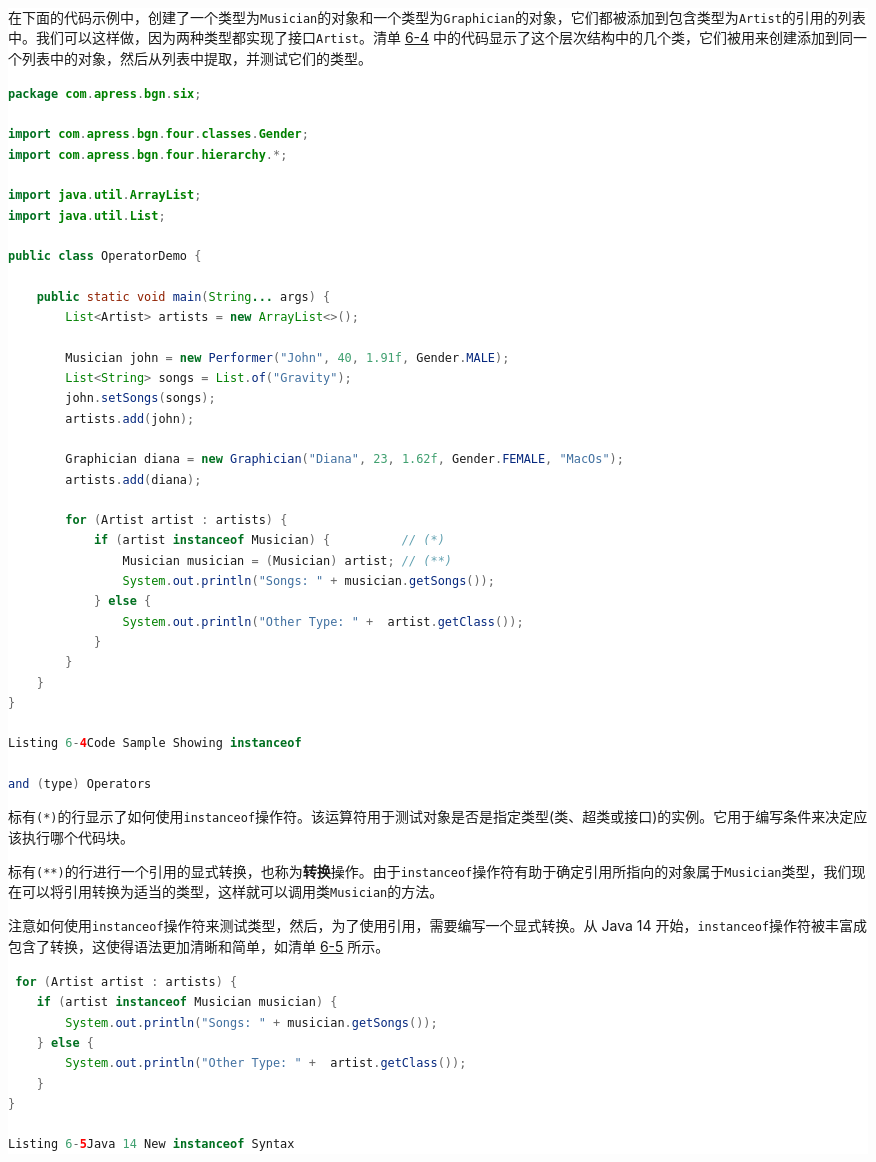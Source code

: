 在下面的代码示例中，创建了一个类型为`Musician`的对象和一个类型为`Graphician`的对象，它们都被添加到包含类型为`Artist`的引用的列表中。我们可以这样做，因为两种类型都实现了接口`Artist`。清单 [6-4](#PC4) 中的代码显示了这个层次结构中的几个类，它们被用来创建添加到同一个列表中的对象，然后从列表中提取，并测试它们的类型。

```java
package com.apress.bgn.six;

import com.apress.bgn.four.classes.Gender;
import com.apress.bgn.four.hierarchy.*;

import java.util.ArrayList;
import java.util.List;

public class OperatorDemo {

    public static void main(String... args) {
        List<Artist> artists = new ArrayList<>();

        Musician john = new Performer("John", 40, 1.91f, Gender.MALE);
        List<String> songs = List.of("Gravity");
        john.setSongs(songs);
        artists.add(john);

        Graphician diana = new Graphician("Diana", 23, 1.62f, Gender.FEMALE, "MacOs");
        artists.add(diana);

        for (Artist artist : artists) {
            if (artist instanceof Musician) {          // (*)
                Musician musician = (Musician) artist; // (**)
                System.out.println("Songs: " + musician.getSongs());
            } else {
                System.out.println("Other Type: " +  artist.getClass());
            }
        }
    }
}

Listing 6-4Code Sample Showing instanceof

and (type) Operators

```

标有`(*)`的行显示了如何使用`instanceof`操作符。该运算符用于测试对象是否是指定类型(类、超类或接口)的实例。它用于编写条件来决定应该执行哪个代码块。

标有`(**)`的行进行一个引用的显式转换，也称为**转换**操作。由于`instanceof`操作符有助于确定引用所指向的对象属于`Musician`类型，我们现在可以将引用转换为适当的类型，这样就可以调用类`Musician`的方法。

注意如何使用`instanceof`操作符来测试类型，然后，为了使用引用，需要编写一个显式转换。从 Java 14 开始，`instanceof`操作符被丰富成包含了转换，这使得语法更加清晰和简单，如清单 [6-5](#PC5) 所示。

```java
 for (Artist artist : artists) {
    if (artist instanceof Musician musician) {
        System.out.println("Songs: " + musician.getSongs());
    } else {
        System.out.println("Other Type: " +  artist.getClass());
    }
}

Listing 6-5Java 14 New instanceof Syntax

```
